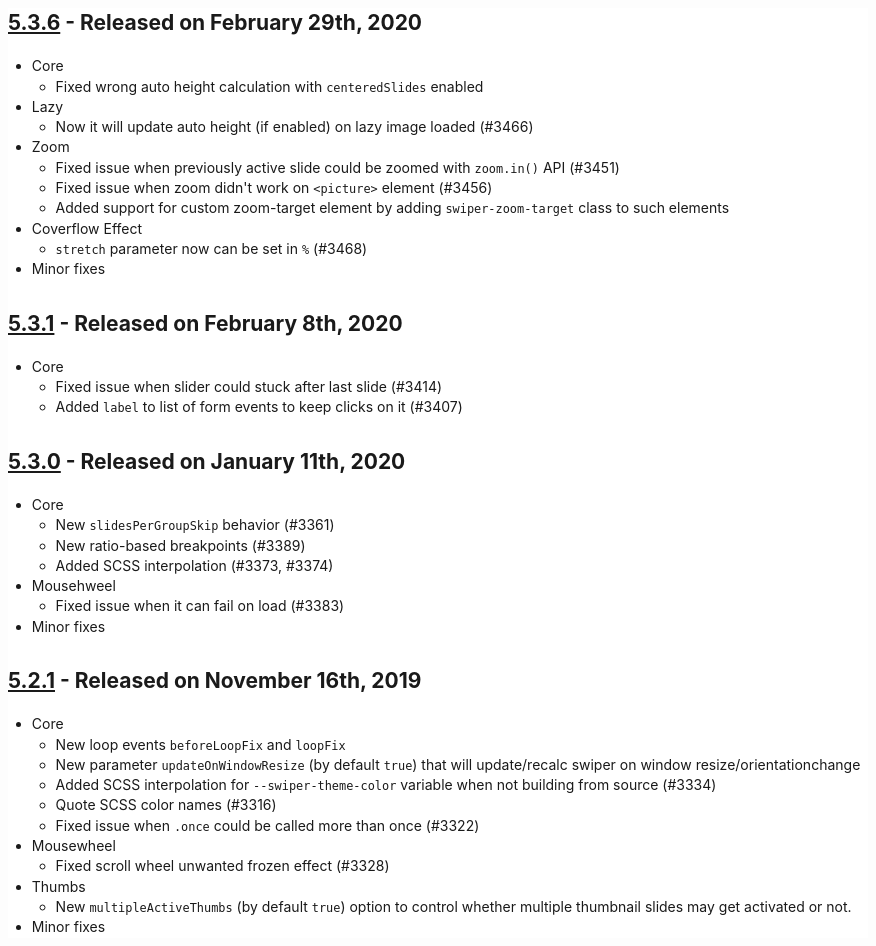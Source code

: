 ## [5.3.6](https://github.com/nolimits4web/swiper/compare/v5.3.1...v5.3.6) - Released on February 29th, 2020

- Core
  - Fixed wrong auto height calculation with `centeredSlides` enabled
- Lazy
  - Now it will update auto height (if enabled) on lazy image loaded (#3466)
- Zoom
  - Fixed issue when previously active slide could be zoomed with `zoom.in()` API (#3451)
  - Fixed issue when zoom didn't work on `<picture>` element (#3456)
  - Added support for custom zoom-target element by adding `swiper-zoom-target` class to such elements
- Coverflow Effect
  - `stretch` parameter now can be set in `%` (#3468)
- Minor fixes

## [5.3.1](https://github.com/nolimits4web/swiper/compare/v5.3.0...v5.3.1) - Released on February 8th, 2020

- Core
  - Fixed issue when slider could stuck after last slide (#3414)
  - Added `label` to list of form events to keep clicks on it (#3407)

## [5.3.0](https://github.com/nolimits4web/swiper/compare/v5.2.1...v5.3.0) - Released on January 11th, 2020

- Core
  - New `slidesPerGroupSkip` behavior (#3361)
  - New ratio-based breakpoints (#3389)
  - Added SCSS interpolation (#3373, #3374)
- Mousehweel
  - Fixed issue when it can fail on load (#3383)
- Minor fixes

## [5.2.1](https://github.com/nolimits4web/swiper/compare/v5.2.0...v5.2.1) - Released on November 16th, 2019

- Core
  - New loop events `beforeLoopFix` and `loopFix`
  - New parameter `updateOnWindowResize` (by default `true`) that will update/recalc swiper on window resize/orientationchange
  - Added SCSS interpolation for `--swiper-theme-color` variable when not building from source (#3334)
  - Quote SCSS color names (#3316)
  - Fixed issue when `.once` could be called more than once (#3322)
- Mousewheel
  - Fixed scroll wheel unwanted frozen effect (#3328)
- Thumbs
  - New `multipleActiveThumbs` (by default `true`) option to control whether multiple thumbnail slides may get activated or not.
- Minor fixes
